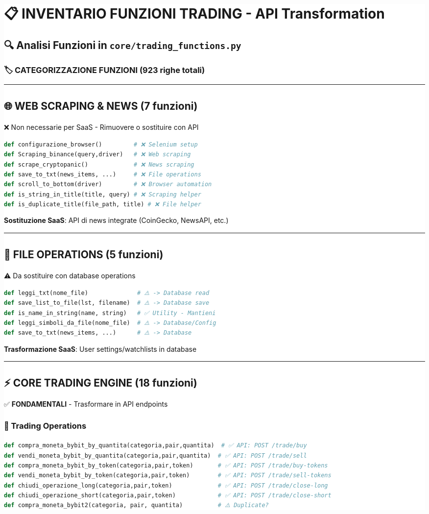 # 📋 INVENTARIO FUNZIONI TRADING - API Transformation

## 🔍 Analisi Funzioni in `core/trading_functions.py`

### 🏷️ CATEGORIZZAZIONE FUNZIONI (923 righe totali)

---

## 🌐 **WEB SCRAPING & NEWS** (7 funzioni)
❌ Non necessarie per SaaS - Rimuovere o sostituire con API

```python
def configurazione_browser()         # ❌ Selenium setup
def Scraping_binance(query,driver)   # ❌ Web scraping
def scrape_cryptopanic()             # ❌ News scraping  
def save_to_txt(news_items, ...)     # ❌ File operations
def scroll_to_bottom(driver)         # ❌ Browser automation
def is_string_in_title(title, query) # ❌ Scraping helper
def is_duplicate_title(file_path, title) # ❌ File helper
```

**Sostituzione SaaS**: API di news integrate (CoinGecko, NewsAPI, etc.)

---

## 📁 **FILE OPERATIONS** (5 funzioni)  
⚠️ Da sostituire con database operations

```python
def leggi_txt(nome_file)              # ⚠️ -> Database read
def save_list_to_file(lst, filename)  # ⚠️ -> Database save  
def is_name_in_string(name, string)   # ✅ Utility - Mantieni
def leggi_simboli_da_file(nome_file)  # ⚠️ -> Database/Config
def save_to_txt(news_items, ...)      # ⚠️ -> Database
```

**Trasformazione SaaS**: User settings/watchlists in database

---

## ⚡ **CORE TRADING ENGINE** (18 funzioni)
✅ **FONDAMENTALI** - Trasformare in API endpoints

### 🔄 Trading Operations
```python
def compra_moneta_bybit_by_quantita(categoria,pair,quantita)  # ✅ API: POST /trade/buy
def vendi_moneta_bybit_by_quantita(categoria,pair,quantita)  # ✅ API: POST /trade/sell
def compra_moneta_bybit_by_token(categoria,pair,token)       # ✅ API: POST /trade/buy-tokens
def vendi_moneta_bybit_by_token(categoria,pair,token)        # ✅ API: POST /trade/sell-tokens
def chiudi_operazione_long(categoria,pair,token)             # ✅ API: POST /trade/close-long
def chiudi_operazione_short(categoria,pair,token)            # ✅ API: POST /trade/close-short
def compra_moneta_bybit2(categoria, pair, quantita)          # ⚠️ Duplicate?
```
